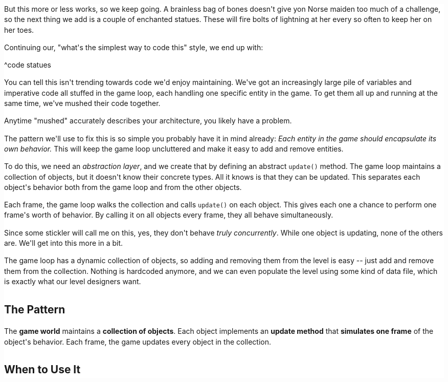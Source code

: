 But this more or less works, so we keep going. A brainless bag of bones doesn't
give yon Norse maiden too much of a challenge, so the next thing we add is a
couple of enchanted statues. These will fire bolts of lightning at her every so
often to keep her on her toes.

Continuing our, "what's the simplest way to code this" style, we end up with:

^code statues

You can tell this isn't trending towards code we'd enjoy maintaining. We've got
an increasingly large pile of variables and imperative code all stuffed in the
game loop, each handling one specific entity in the game. To get them all up and
running at the same time, we've <span name="mush">mushed</span> their code
together.

<aside name="mush">

Anytime "mushed" accurately describes your architecture, you likely have a
problem.

</aside>

The pattern we'll use to fix this is so simple you probably have it in mind
already: *Each entity in the game should encapsulate its own behavior.* This
will keep the game loop uncluttered and make it easy to add and remove entities.

To do this, we need an *abstraction layer*, and we create that by defining an
abstract `update()` method. The game loop maintains a collection of objects, but
it doesn't know their concrete types. All it knows is that they can be updated.
This separates each object's behavior both from the game loop and from the other
objects.

Each frame, the game loop walks the collection and calls `update()` on each
object. This gives each one a chance to perform one frame's worth of behavior.
By calling it on all objects every frame, they all behave <span
name="simultaneously">simultaneously</span>.

<aside name="simultaneously">

Since some stickler will call me on this, yes, they don't behave *truly
concurrently*. While one object is updating, none of the others are. We'll get
into this more in a bit.

</aside>

The game loop has a dynamic collection of objects, so adding and removing them
from the level is easy -- just add and remove them from the collection. Nothing
is hardcoded anymore, and we can even populate the level using some kind of data
file, which is exactly what our level designers want.

## The Pattern

The **game world** maintains a **collection of objects**. Each object implements
an **update method** that **simulates one frame** of the object's behavior. Each
frame, the game updates every object in the collection.

## When to Use It
